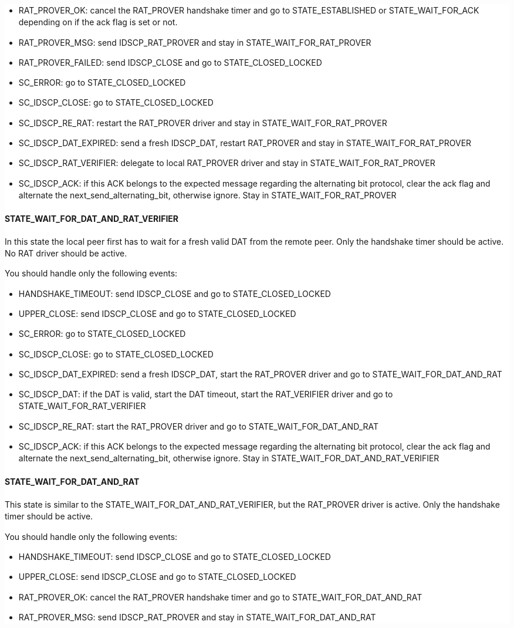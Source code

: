 - RAT_PROVER_OK: cancel the RAT_PROVER handshake timer and go to STATE_ESTABLISHED or STATE_WAIT_FOR_ACK
  depending on if the ack flag is set or not.

- RAT_PROVER_MSG: send IDSCP_RAT_PROVER and stay in STATE_WAIT_FOR_RAT_PROVER

- RAT_PROVER_FAILED: send IDSCP_CLOSE and go to STATE_CLOSED_LOCKED

- SC_ERROR: go to STATE_CLOSED_LOCKED

- SC_IDSCP_CLOSE: go to STATE_CLOSED_LOCKED

- SC_IDSCP_RE_RAT: restart the RAT_PROVER driver and stay in STATE_WAIT_FOR_RAT_PROVER

- SC_IDSCP_DAT_EXPIRED: send a fresh IDSCP_DAT, restart RAT_PROVER and stay in STATE_WAIT_FOR_RAT_PROVER

- SC_IDSCP_RAT_VERIFIER: delegate to local RAT_PROVER driver and stay in STATE_WAIT_FOR_RAT_PROVER

- SC_IDSCP_ACK: if this ACK belongs to the expected message regarding the alternating bit protocol,
  clear the ack flag and alternate the next_send_alternating_bit, otherwise ignore. Stay in STATE_WAIT_FOR_RAT_PROVER


#### STATE_WAIT_FOR_DAT_AND_RAT_VERIFIER
In this state the local peer first has to wait for a fresh valid DAT from the remote peer. Only the
handshake timer should be active. No RAT driver should be active.

You should handle only the following events:
* HANDSHAKE_TIMEOUT: send IDSCP_CLOSE and go to STATE_CLOSED_LOCKED

* UPPER_CLOSE: send IDSCP_CLOSE and go to STATE_CLOSED_LOCKED

* SC_ERROR: go to STATE_CLOSED_LOCKED

* SC_IDSCP_CLOSE: go to STATE_CLOSED_LOCKED

* SC_IDSCP_DAT_EXPIRED: send a fresh IDSCP_DAT, start the RAT_PROVER driver and go to STATE_WAIT_FOR_DAT_AND_RAT

* SC_IDSCP_DAT: if the DAT is valid, start the DAT timeout, start the RAT_VERIFIER driver and go to STATE_WAIT_FOR_RAT_VERIFIER

* SC_IDSCP_RE_RAT: start the RAT_PROVER driver and go to STATE_WAIT_FOR_DAT_AND_RAT

* SC_IDSCP_ACK: if this ACK belongs to the expected message regarding the alternating bit protocol,
  clear the ack flag and alternate the next_send_alternating_bit, otherwise ignore. Stay in
  STATE_WAIT_FOR_DAT_AND_RAT_VERIFIER

#### STATE_WAIT_FOR_DAT_AND_RAT
This state is similar to the STATE_WAIT_FOR_DAT_AND_RAT_VERIFIER, but the RAT_PROVER
driver is active. Only the handshake timer should be active.

You should handle only the following events:
* HANDSHAKE_TIMEOUT: send IDSCP_CLOSE and go to STATE_CLOSED_LOCKED

* UPPER_CLOSE: send IDSCP_CLOSE and go to STATE_CLOSED_LOCKED

* RAT_PROVER_OK: cancel the RAT_PROVER handshake timer and go to STATE_WAIT_FOR_DAT_AND_RAT

* RAT_PROVER_MSG: send IDSCP_RAT_PROVER and stay in STATE_WAIT_FOR_DAT_AND_RAT
